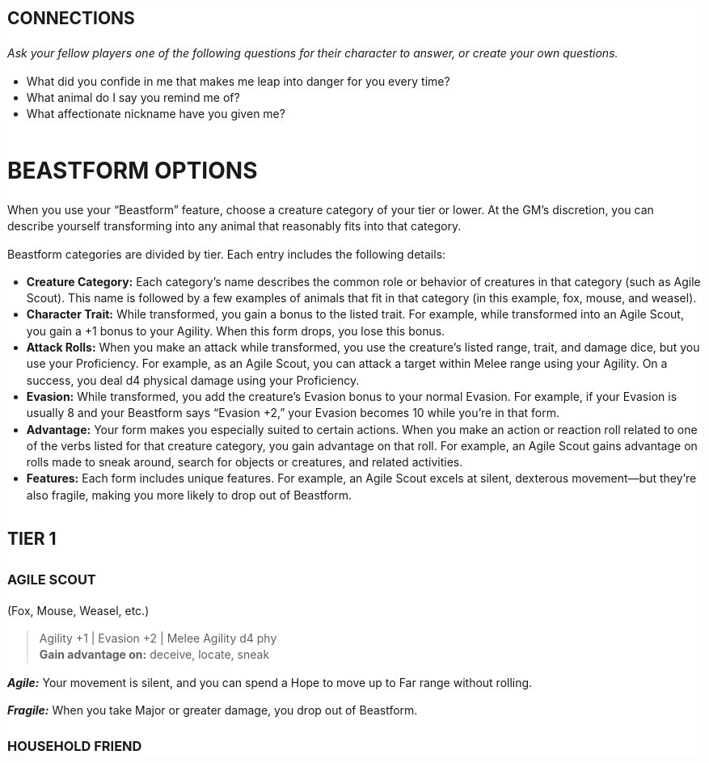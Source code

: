 ## CONNECTIONS

*Ask your fellow players one of the following questions for their character to answer, or create your own questions.*

- What did you confide in me that makes me leap into danger for you every time?
- What animal do I say you remind me of?
- What affectionate nickname have you given me?

# BEASTFORM OPTIONS

When you use your “Beastform” feature, choose a creature category of your tier or lower. At the GM’s discretion, you can describe yourself transforming into any animal that reasonably fits into that category.

Beastform categories are divided by tier. Each entry includes the following details:

- **Creature Category:** Each category’s name describes the common role or behavior of creatures in that category (such as Agile Scout). This name is followed by a few examples of animals that fit in that category (in this example, fox, mouse, and weasel).
- **Character Trait:** While transformed, you gain a bonus to the listed trait. For example, while transformed into an Agile Scout, you gain a +1 bonus to your Agility. When this form drops, you lose this bonus.
- **Attack Rolls:** When you make an attack while transformed, you use the creature’s listed range, trait, and damage dice, but you use your Proficiency. For example, as an Agile Scout, you can attack a target within Melee range using your Agility. On a success, you deal d4 physical damage using your Proficiency.
- **Evasion:** While transformed, you add the creature’s Evasion bonus to your normal Evasion. For example, if your Evasion is usually 8 and your Beastform says “Evasion +2,” your Evasion becomes 10 while you’re in that form.
- **Advantage:** Your form makes you especially suited to certain actions. When you make an action or reaction roll related to one of the verbs listed for that creature category, you gain advantage on that roll. For example, an Agile Scout gains advantage on rolls made to sneak around, search for objects or creatures, and related activities.
- **Features:** Each form includes unique features. For example, an Agile Scout excels at silent, dexterous movement—but they’re also fragile, making you more likely to drop out of Beastform.

## TIER 1

### AGILE SCOUT

(Fox, Mouse, Weasel, etc.)

> Agility +1 | Evasion +2 | Melee Agility d4 phy  
> **Gain advantage on:** deceive, locate, sneak

***Agile:*** Your movement is silent, and you can spend a Hope to move up to Far range without rolling.

***Fragile:*** When you take Major or greater damage, you drop out of Beastform.

### HOUSEHOLD FRIEND
